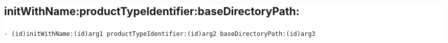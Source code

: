 ## initWithName:productTypeIdentifier:baseDirectoryPath: ##
`- (id)initWithName:(id)arg1 productTypeIdentifier:(id)arg2 baseDirectoryPath:(id)arg3`
## 